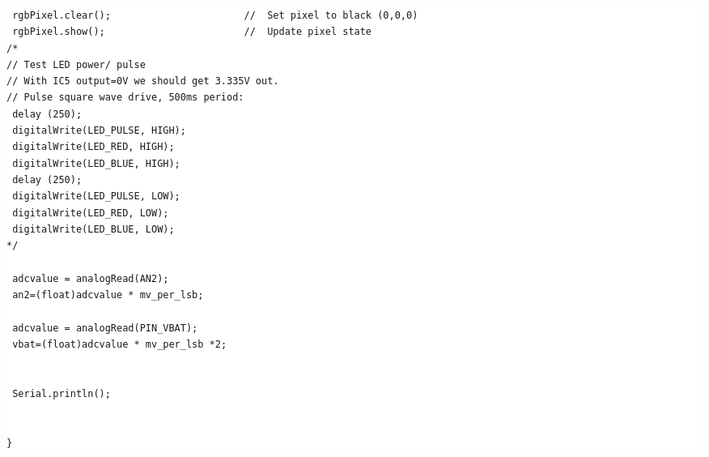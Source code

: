 ```
 rgbPixel.clear();                       //  Set pixel to black (0,0,0)
 rgbPixel.show();                        //  Update pixel state
/*
// Test LED power/ pulse
// With IC5 output=0V we should get 3.335V out.
// Pulse square wave drive, 500ms period:
 delay (250);
 digitalWrite(LED_PULSE, HIGH);
 digitalWrite(LED_RED, HIGH);
 digitalWrite(LED_BLUE, HIGH);
 delay (250);
 digitalWrite(LED_PULSE, LOW);
 digitalWrite(LED_RED, LOW);
 digitalWrite(LED_BLUE, LOW);
*/

 adcvalue = analogRead(AN2);
 an2=(float)adcvalue * mv_per_lsb;

 adcvalue = analogRead(PIN_VBAT);
 vbat=(float)adcvalue * mv_per_lsb *2;


 Serial.println();


}
```
